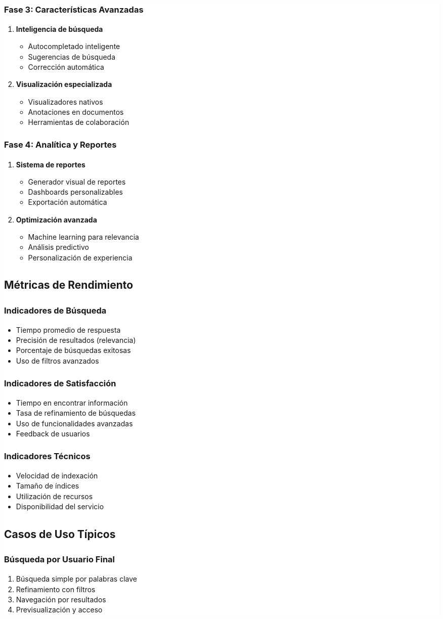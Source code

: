 ### Fase 3: Características Avanzadas
1. **Inteligencia de búsqueda**
   - Autocompletado inteligente
   - Sugerencias de búsqueda
   - Corrección automática

2. **Visualización especializada**
   - Visualizadores nativos
   - Anotaciones en documentos
   - Herramientas de colaboración

### Fase 4: Analítica y Reportes
1. **Sistema de reportes**
   - Generador visual de reportes
   - Dashboards personalizables
   - Exportación automática

2. **Optimización avanzada**
   - Machine learning para relevancia
   - Análisis predictivo
   - Personalización de experiencia

## Métricas de Rendimiento

### Indicadores de Búsqueda
- Tiempo promedio de respuesta
- Precisión de resultados (relevancia)
- Porcentaje de búsquedas exitosas
- Uso de filtros avanzados

### Indicadores de Satisfacción
- Tiempo en encontrar información
- Tasa de refinamiento de búsquedas
- Uso de funcionalidades avanzadas
- Feedback de usuarios

### Indicadores Técnicos
- Velocidad de indexación
- Tamaño de índices
- Utilización de recursos
- Disponibilidad del servicio

## Casos de Uso Típicos

### Búsqueda por Usuario Final
1. Búsqueda simple por palabras clave
2. Refinamiento con filtros
3. Navegación por resultados
4. Previsualización y acceso
